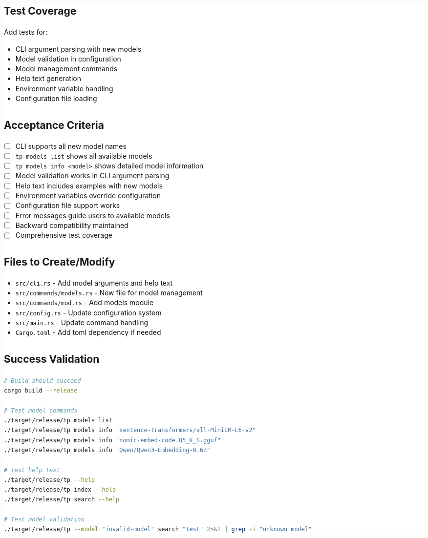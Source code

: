 ## Test Coverage
Add tests for:
- CLI argument parsing with new models
- Model validation in configuration
- Model management commands
- Help text generation
- Environment variable handling
- Configuration file loading

## Acceptance Criteria
- [ ] CLI supports all new model names
- [ ] `tp models list` shows all available models
- [ ] `tp models info <model>` shows detailed model information
- [ ] Model validation works in CLI argument parsing
- [ ] Help text includes examples with new models
- [ ] Environment variables override configuration
- [ ] Configuration file support works
- [ ] Error messages guide users to available models
- [ ] Backward compatibility maintained
- [ ] Comprehensive test coverage

## Files to Create/Modify
- `src/cli.rs` - Add model arguments and help text
- `src/commands/models.rs` - New file for model management
- `src/commands/mod.rs` - Add models module
- `src/config.rs` - Update configuration system
- `src/main.rs` - Update command handling
- `Cargo.toml` - Add toml dependency if needed

## Success Validation
```bash
# Build should succeed
cargo build --release

# Test model commands
./target/release/tp models list
./target/release/tp models info "sentence-transformers/all-MiniLM-L6-v2"
./target/release/tp models info "nomic-embed-code.Q5_K_S.gguf"
./target/release/tp models info "Qwen/Qwen3-Embedding-0.6B"

# Test help text
./target/release/tp --help
./target/release/tp index --help
./target/release/tp search --help

# Test model validation
./target/release/tp --model "invalid-model" search "test" 2>&1 | grep -i "unknown model"
```
